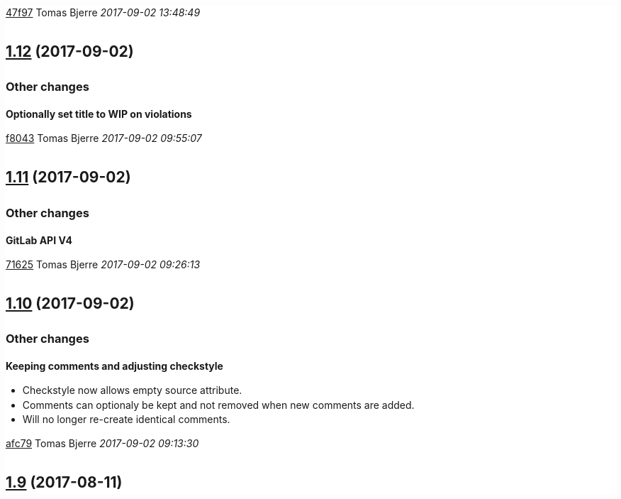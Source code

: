 [47f97](https://github.com/tomasbjerre/violation-comments-to-gitlab-lib/commit/47f9761410acbea) Tomas Bjerre *2017-09-02 13:48:49*

## [1.12](https://github.com/tomasbjerre/violation-comments-to-gitlab-lib/releases/tag/1.12) (2017-09-02)







### Other changes

**Optionally set title to WIP on violations**


[f8043](https://github.com/tomasbjerre/violation-comments-to-gitlab-lib/commit/f8043a49e21c174) Tomas Bjerre *2017-09-02 09:55:07*

## [1.11](https://github.com/tomasbjerre/violation-comments-to-gitlab-lib/releases/tag/1.11) (2017-09-02)







### Other changes

**GitLab API V4**


[71625](https://github.com/tomasbjerre/violation-comments-to-gitlab-lib/commit/716256e5ee8ce53) Tomas Bjerre *2017-09-02 09:26:13*

## [1.10](https://github.com/tomasbjerre/violation-comments-to-gitlab-lib/releases/tag/1.10) (2017-09-02)







### Other changes

**Keeping comments and adjusting checkstyle**

* Checkstyle now allows empty source attribute. 
* Comments can optionaly be kept and not removed when new comments are added. 
* Will no longer re-create identical comments. 

[afc79](https://github.com/tomasbjerre/violation-comments-to-gitlab-lib/commit/afc79c6c0a0b480) Tomas Bjerre *2017-09-02 09:13:30*

## [1.9](https://github.com/tomasbjerre/violation-comments-to-gitlab-lib/releases/tag/1.9) (2017-08-11)
